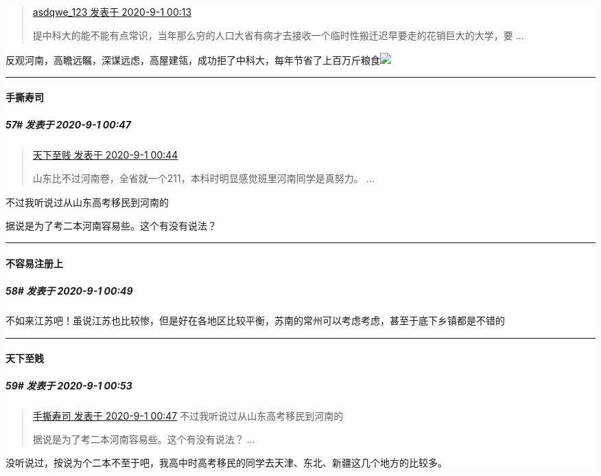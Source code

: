 

<blockquote><a href="httphttps://bbs.saraba1st.com/2b/forum.php?mod=redirect&amp;goto=findpost&amp;pid=48606155&amp;ptid=1957545" target="_blank">asdqwe_123 发表于 2020-9-1 00:13</a>

提中科大的能不能有点常识，当年那么穷的人口大省有病才去接收一个临时性搬迁迟早要走的花销巨大的大学，要 ...</blockquote>
反观河南，高瞻远瞩，深谋远虑，高屋建瓴，成功拒了中科大，每年节省了上百万斤粮食<img src="https://static.saraba1st.com/image/smiley/face2017/031.png" referrerpolicy="no-referrer">







*****

####  手撕寿司  
##### 57#       发表于 2020-9-1 00:47



<blockquote><a href="httphttps://bbs.saraba1st.com/2b/forum.php?mod=redirect&amp;goto=findpost&amp;pid=48606317&amp;ptid=1957545" target="_blank">天下至贱 发表于 2020-9-1 00:44</a>

山东比不过河南卷，全省就一个211，本科时明显感觉班里河南同学是真努力。 ...</blockquote>
不过我听说过从山东高考移民到河南的


据说是为了考二本河南容易些。这个有没有说法？







*****

####  不容易注册上  
##### 58#       发表于 2020-9-1 00:49




不如来江苏吧！虽说江苏也比较惨，但是好在各地区比较平衡，苏南的常州可以考虑考虑，甚至于底下乡镇都是不错的







*****

####  天下至贱  
##### 59#       发表于 2020-9-1 00:53



<blockquote><a href="httphttps://bbs.saraba1st.com/2b/forum.php?mod=redirect&amp;goto=findpost&amp;pid=48606335&amp;ptid=1957545" target="_blank">手撕寿司 发表于 2020-9-1 00:47</a>
不过我听说过从山东高考移民到河南的


据说是为了考二本河南容易些。这个有没有说法？ ...</blockquote>
没听说过，按说为个二本不至于吧，我高中时高考移民的同学去天津、东北、新疆这几个地方的比较多。
